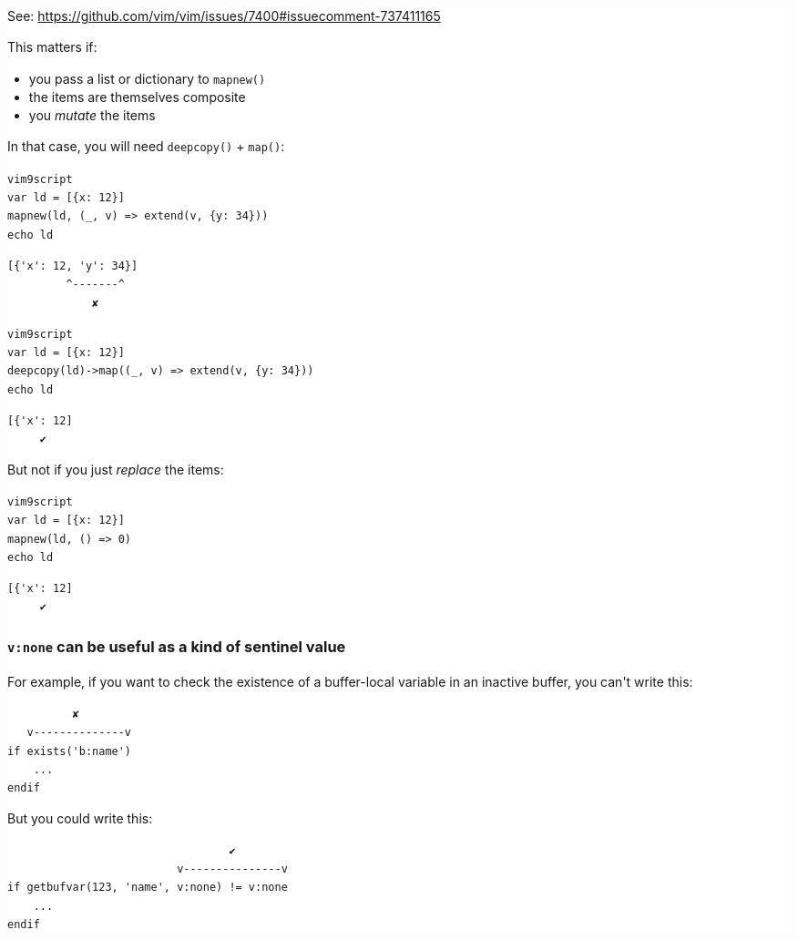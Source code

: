See: <https://github.com/vim/vim/issues/7400#issuecomment-737411165>

This matters if:

   - you pass a list or dictionary to `mapnew()`
   - the items are themselves composite
   - you *mutate* the items

In that case, you will need `deepcopy()` + `map()`:
```vim
vim9script
var ld = [{x: 12}]
mapnew(ld, (_, v) => extend(v, {y: 34}))
echo ld
```
    [{'x': 12, 'y': 34}]
             ^-------^
                 ✘
```vim
vim9script
var ld = [{x: 12}]
deepcopy(ld)->map((_, v) => extend(v, {y: 34}))
echo ld
```
    [{'x': 12]
         ✔

But not if you just *replace* the items:
```vim
vim9script
var ld = [{x: 12}]
mapnew(ld, () => 0)
echo ld
```
    [{'x': 12]
         ✔

### `v:none` can be useful as a kind of sentinel value

For example, if you want to check the existence of a buffer-local variable in an
inactive buffer, you can't write this:

              ✘
       v--------------v
    if exists('b:name')
        ...
    endif

But you could write this:

                                      ✔
                              v---------------v
    if getbufvar(123, 'name', v:none) != v:none
        ...
    endif
